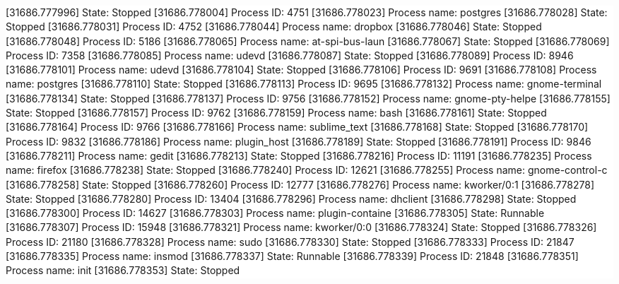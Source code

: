 [31686.777996] State: Stopped
[31686.778004] Process ID: 4751
[31686.778023] Process name: postgres
[31686.778028] State: Stopped
[31686.778031] Process ID: 4752
[31686.778044] Process name: dropbox
[31686.778046] State: Stopped
[31686.778048] Process ID: 5186
[31686.778065] Process name: at-spi-bus-laun
[31686.778067] State: Stopped
[31686.778069] Process ID: 7358
[31686.778085] Process name: udevd
[31686.778087] State: Stopped
[31686.778089] Process ID: 8946
[31686.778101] Process name: udevd
[31686.778104] State: Stopped
[31686.778106] Process ID: 9691
[31686.778108] Process name: postgres
[31686.778110] State: Stopped
[31686.778113] Process ID: 9695
[31686.778132] Process name: gnome-terminal
[31686.778134] State: Stopped
[31686.778137] Process ID: 9756
[31686.778152] Process name: gnome-pty-helpe
[31686.778155] State: Stopped
[31686.778157] Process ID: 9762
[31686.778159] Process name: bash
[31686.778161] State: Stopped
[31686.778164] Process ID: 9766
[31686.778166] Process name: sublime_text
[31686.778168] State: Stopped
[31686.778170] Process ID: 9832
[31686.778186] Process name: plugin_host
[31686.778189] State: Stopped
[31686.778191] Process ID: 9846
[31686.778211] Process name: gedit
[31686.778213] State: Stopped
[31686.778216] Process ID: 11191
[31686.778235] Process name: firefox
[31686.778238] State: Stopped
[31686.778240] Process ID: 12621
[31686.778255] Process name: gnome-control-c
[31686.778258] State: Stopped
[31686.778260] Process ID: 12777
[31686.778276] Process name: kworker/0:1
[31686.778278] State: Stopped
[31686.778280] Process ID: 13404
[31686.778296] Process name: dhclient
[31686.778298] State: Stopped
[31686.778300] Process ID: 14627
[31686.778303] Process name: plugin-containe
[31686.778305] State: Runnable
[31686.778307] Process ID: 15948
[31686.778321] Process name: kworker/0:0
[31686.778324] State: Stopped
[31686.778326] Process ID: 21180
[31686.778328] Process name: sudo
[31686.778330] State: Stopped
[31686.778333] Process ID: 21847
[31686.778335] Process name: insmod
[31686.778337] State: Runnable
[31686.778339] Process ID: 21848
[31686.778351] Process name: init
[31686.778353] State: Stopped
